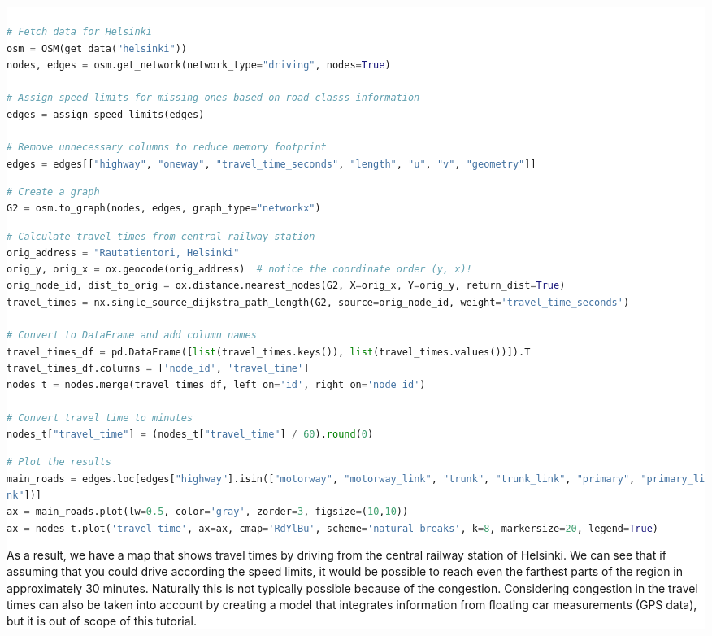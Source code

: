```python
    
# Fetch data for Helsinki
osm = OSM(get_data("helsinki"))
nodes, edges = osm.get_network(network_type="driving", nodes=True)

# Assign speed limits for missing ones based on road classs information
edges = assign_speed_limits(edges)

# Remove unnecessary columns to reduce memory footprint 
edges = edges[["highway", "oneway", "travel_time_seconds", "length", "u", "v", "geometry"]]
```

```python
# Create a graph
G2 = osm.to_graph(nodes, edges, graph_type="networkx")
```

```python
# Calculate travel times from central railway station
orig_address = "Rautatientori, Helsinki"
orig_y, orig_x = ox.geocode(orig_address)  # notice the coordinate order (y, x)!
orig_node_id, dist_to_orig = ox.distance.nearest_nodes(G2, X=orig_x, Y=orig_y, return_dist=True)
travel_times = nx.single_source_dijkstra_path_length(G2, source=orig_node_id, weight='travel_time_seconds')

# Convert to DataFrame and add column names
travel_times_df = pd.DataFrame([list(travel_times.keys()), list(travel_times.values())]).T
travel_times_df.columns = ['node_id', 'travel_time']
nodes_t = nodes.merge(travel_times_df, left_on='id', right_on='node_id')

# Convert travel time to minutes
nodes_t["travel_time"] = (nodes_t["travel_time"] / 60).round(0)
```

```python
# Plot the results
main_roads = edges.loc[edges["highway"].isin(["motorway", "motorway_link", "trunk", "trunk_link", "primary", "primary_link"])]
ax = main_roads.plot(lw=0.5, color='gray', zorder=3, figsize=(10,10))
ax = nodes_t.plot('travel_time', ax=ax, cmap='RdYlBu', scheme='natural_breaks', k=8, markersize=20, legend=True)
```

As a result, we have a map that shows travel times by driving from the central railway station of Helsinki. We can see that if assuming that you could drive according the speed limits, it would be possible to reach even the farthest parts of the region in approximately 30 minutes. Naturally this is not typically possible because of the congestion. Considering congestion in the travel times can also be taken into account by creating a model that integrates information from floating car measurements (GPS data), but it is out of scope of this tutorial. 
